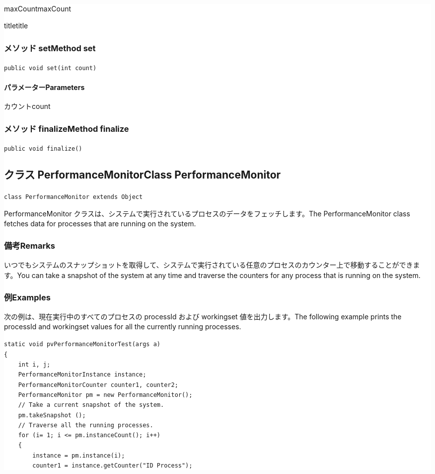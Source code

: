 <span data-ttu-id="18cf4-274">maxCount</span><span class="sxs-lookup"><span data-stu-id="18cf4-274">maxCount</span></span>  



<span data-ttu-id="18cf4-275">title</span><span class="sxs-lookup"><span data-stu-id="18cf4-275">title</span></span>  

### <a name="method-set"></a><span data-ttu-id="18cf4-276">メソッド set</span><span class="sxs-lookup"><span data-stu-id="18cf4-276">Method set</span></span>

    public void set(int count)

#### <a name="parameters"></a><span data-ttu-id="18cf4-277">パラメーター</span><span class="sxs-lookup"><span data-stu-id="18cf4-277">Parameters</span></span>

<span data-ttu-id="18cf4-278">カウント</span><span class="sxs-lookup"><span data-stu-id="18cf4-278">count</span></span>  

### <a name="method-finalize"></a><span data-ttu-id="18cf4-279">メソッド finalize</span><span class="sxs-lookup"><span data-stu-id="18cf4-279">Method finalize</span></span>

    public void finalize()

## <a name="class-performancemonitor"></a><span data-ttu-id="18cf4-280">クラス PerformanceMonitor</span><span class="sxs-lookup"><span data-stu-id="18cf4-280">Class PerformanceMonitor</span></span>
    class PerformanceMonitor extends Object

<span data-ttu-id="18cf4-281">PerformanceMonitor クラスは、システムで実行されているプロセスのデータをフェッチします。</span><span class="sxs-lookup"><span data-stu-id="18cf4-281">The PerformanceMonitor class fetches data for processes that are running on the system.</span></span>

### <a name="remarks"></a><span data-ttu-id="18cf4-282">備考</span><span class="sxs-lookup"><span data-stu-id="18cf4-282">Remarks</span></span>

<span data-ttu-id="18cf4-283">いつでもシステムのスナップショットを取得して、システムで実行されている任意のプロセスのカウンター上で移動することができます。</span><span class="sxs-lookup"><span data-stu-id="18cf4-283">You can take a snapshot of the system at any time and traverse the counters for any process that is running on the system.</span></span>

### <a name="examples"></a><span data-ttu-id="18cf4-284">例</span><span class="sxs-lookup"><span data-stu-id="18cf4-284">Examples</span></span>

<span data-ttu-id="18cf4-285">次の例は、現在実行中のすべてのプロセスの processId および workingset 値を出力します。</span><span class="sxs-lookup"><span data-stu-id="18cf4-285">The following example prints the processId and workingset values for all the currently running processes.</span></span>

    static void pvPerformanceMonitorTest(args a) 
    { 
        int i, j;  
        PerformanceMonitorInstance instance;  
        PerformanceMonitorCounter counter1, counter2;  
        PerformanceMonitor pm = new PerformanceMonitor();  
        // Take a current snapshot of the system. 
        pm.takeSnapshot ();  
        // Traverse all the running processes. 
        for (i= 1; i <= pm.instanceCount(); i++)  
        {  
            instance = pm.instance(i);  
            counter1 = instance.getCounter("ID Process");  